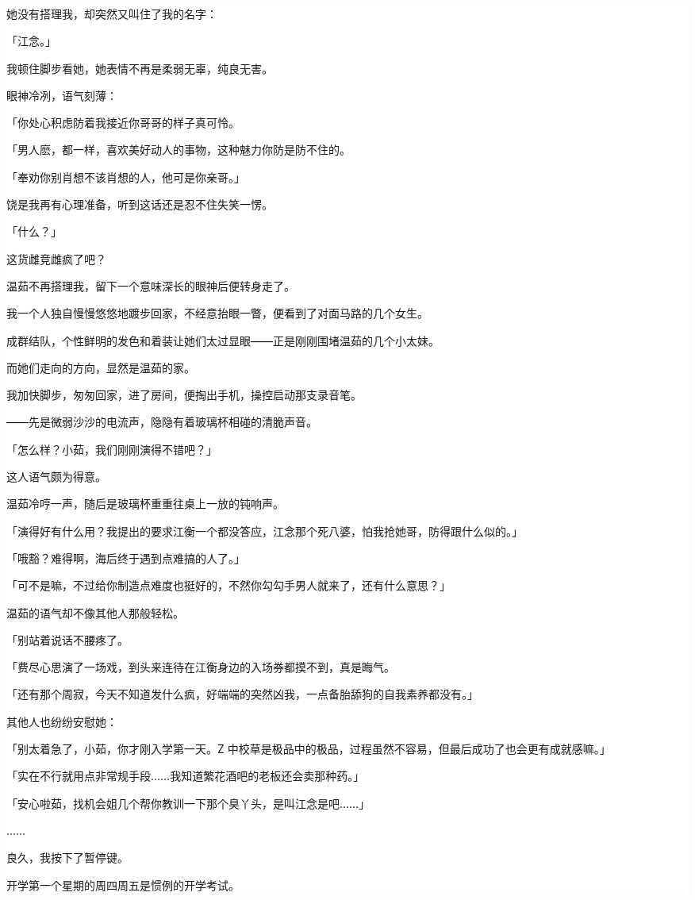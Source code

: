 她没有搭理我，却突然又叫住了我的名字：

「江念。」

我顿住脚步看她，她表情不再是柔弱无辜，纯良无害。

眼神冷冽，语气刻薄：

「你处心积虑防着我接近你哥哥的样子真可怜。

「男人麽，都一样，喜欢美好动人的事物，这种魅力你防是防不住的。

「奉劝你别肖想不该肖想的人，他可是你亲哥。」

饶是我再有心理准备，听到这话还是忍不住失笑一愣。

「什么？」

这货雌竞雌疯了吧？

温茹不再搭理我，留下一个意味深长的眼神后便转身走了。

我一个人独自慢慢悠悠地踱步回家，不经意抬眼一瞥，便看到了对面马路的几个女生。

成群结队，个性鲜明的发色和着装让她们太过显眼——正是刚刚围堵温茹的几个小太妹。

而她们走向的方向，显然是温茹的家。

我加快脚步，匆匆回家，进了房间，便掏出手机，操控启动那支录音笔。

——先是微弱沙沙的电流声，隐隐有着玻璃杯相碰的清脆声音。

「怎么样？小茹，我们刚刚演得不错吧？」

这人语气颇为得意。

温茹冷哼一声，随后是玻璃杯重重往桌上一放的钝响声。

「演得好有什么用？我提出的要求江衡一个都没答应，江念那个死八婆，怕我抢她哥，防得跟什么似的。」

「哦豁？难得啊，海后终于遇到点难搞的人了。」

「可不是嘛，不过给你制造点难度也挺好的，不然你勾勾手男人就来了，还有什么意思？」

温茹的语气却不像其他人那般轻松。

「别站着说话不腰疼了。

「费尽心思演了一场戏，到头来连待在江衡身边的入场券都摸不到，真是晦气。

「还有那个周寂，今天不知道发什么疯，好端端的突然凶我，一点备胎舔狗的自我素养都没有。」

其他人也纷纷安慰她：

「别太着急了，小茹，你才刚入学第一天。Z 中校草是极品中的极品，过程虽然不容易，但最后成功了也会更有成就感嘛。」

「实在不行就用点非常规手段……我知道繁花酒吧的老板还会卖那种药。」

「安心啦茹，找机会姐几个帮你教训一下那个臭丫头，是叫江念是吧……」

……

良久，我按下了暂停键。

开学第一个星期的周四周五是惯例的开学考试。
